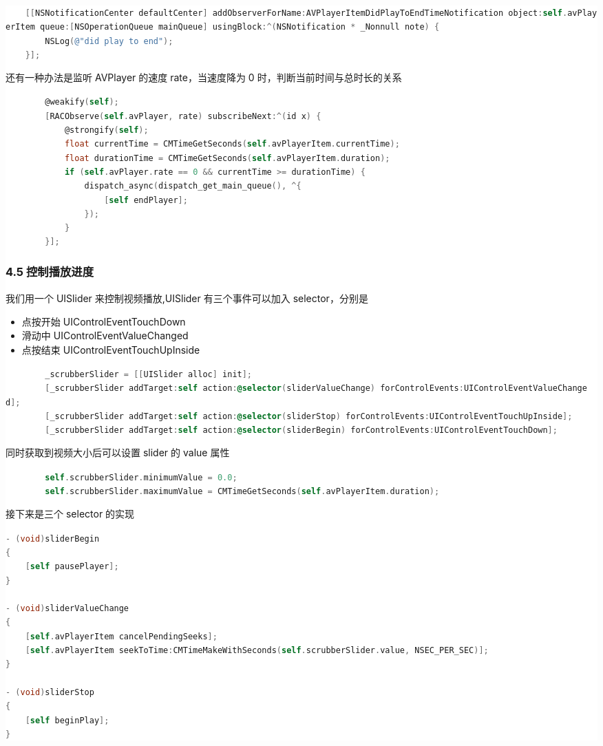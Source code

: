 ```objectivec
    [[NSNotificationCenter defaultCenter] addObserverForName:AVPlayerItemDidPlayToEndTimeNotification object:self.avPlayerItem queue:[NSOperationQueue mainQueue] usingBlock:^(NSNotification * _Nonnull note) {
        NSLog(@"did play to end");
    }];
```

还有一种办法是监听 AVPlayer 的速度 rate，当速度降为 0 时，判断当前时间与总时长的关系

```objectivec
        @weakify(self);
        [RACObserve(self.avPlayer, rate) subscribeNext:^(id x) {
            @strongify(self);
            float currentTime = CMTimeGetSeconds(self.avPlayerItem.currentTime);
            float durationTime = CMTimeGetSeconds(self.avPlayerItem.duration);
            if (self.avPlayer.rate == 0 && currentTime >= durationTime) {
                dispatch_async(dispatch_get_main_queue(), ^{
                    [self endPlayer];
                });
            }
        }];
```

### 4.5 控制播放进度

我们用一个 UISlider 来控制视频播放,UISlider 有三个事件可以加入 selector，分别是

* 点按开始 UIControlEventTouchDown
* 滑动中 UIControlEventValueChanged
* 点按结束 UIControlEventTouchUpInside

```objectivec
        _scrubberSlider = [[UISlider alloc] init];
        [_scrubberSlider addTarget:self action:@selector(sliderValueChange) forControlEvents:UIControlEventValueChanged];
        [_scrubberSlider addTarget:self action:@selector(sliderStop) forControlEvents:UIControlEventTouchUpInside];
        [_scrubberSlider addTarget:self action:@selector(sliderBegin) forControlEvents:UIControlEventTouchDown];
```

同时获取到视频大小后可以设置 slider 的 value 属性

```objectivec
        self.scrubberSlider.minimumValue = 0.0;
        self.scrubberSlider.maximumValue = CMTimeGetSeconds(self.avPlayerItem.duration);
```

接下来是三个 selector 的实现

```objectivec
- (void)sliderBegin
{
    [self pausePlayer];
}

- (void)sliderValueChange
{
    [self.avPlayerItem cancelPendingSeeks];
    [self.avPlayerItem seekToTime:CMTimeMakeWithSeconds(self.scrubberSlider.value, NSEC_PER_SEC)];
}

- (void)sliderStop
{
    [self beginPlay];
}
```
